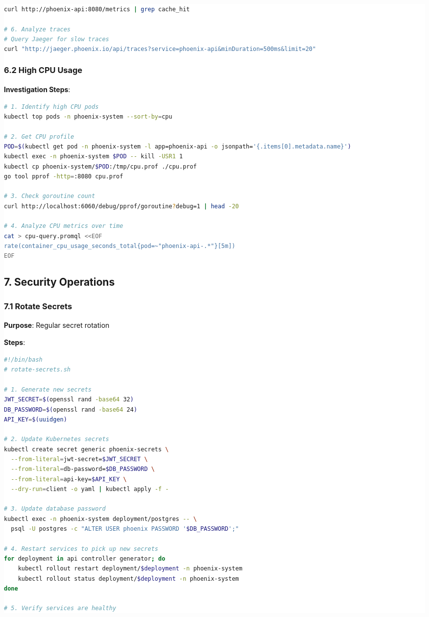 ```bash
curl http://phoenix-api:8080/metrics | grep cache_hit

# 6. Analyze traces
# Query Jaeger for slow traces
curl "http://jaeger.phoenix.io/api/traces?service=phoenix-api&minDuration=500ms&limit=20"
```

### 6.2 High CPU Usage

**Investigation Steps**:

```bash
# 1. Identify high CPU pods
kubectl top pods -n phoenix-system --sort-by=cpu

# 2. Get CPU profile
POD=$(kubectl get pod -n phoenix-system -l app=phoenix-api -o jsonpath='{.items[0].metadata.name}')
kubectl exec -n phoenix-system $POD -- kill -USR1 1
kubectl cp phoenix-system/$POD:/tmp/cpu.prof ./cpu.prof
go tool pprof -http=:8080 cpu.prof

# 3. Check goroutine count
curl http://localhost:6060/debug/pprof/goroutine?debug=1 | head -20

# 4. Analyze CPU metrics over time
cat > cpu-query.promql <<EOF
rate(container_cpu_usage_seconds_total{pod=~"phoenix-api-.*"}[5m])
EOF
```

## 7. Security Operations

### 7.1 Rotate Secrets

**Purpose**: Regular secret rotation

**Steps**:

```bash
#!/bin/bash
# rotate-secrets.sh

# 1. Generate new secrets
JWT_SECRET=$(openssl rand -base64 32)
DB_PASSWORD=$(openssl rand -base64 24)
API_KEY=$(uuidgen)

# 2. Update Kubernetes secrets
kubectl create secret generic phoenix-secrets \
  --from-literal=jwt-secret=$JWT_SECRET \
  --from-literal=db-password=$DB_PASSWORD \
  --from-literal=api-key=$API_KEY \
  --dry-run=client -o yaml | kubectl apply -f -

# 3. Update database password
kubectl exec -n phoenix-system deployment/postgres -- \
  psql -U postgres -c "ALTER USER phoenix PASSWORD '$DB_PASSWORD';"

# 4. Restart services to pick up new secrets
for deployment in api controller generator; do
    kubectl rollout restart deployment/$deployment -n phoenix-system
    kubectl rollout status deployment/$deployment -n phoenix-system
done

# 5. Verify services are healthy
```